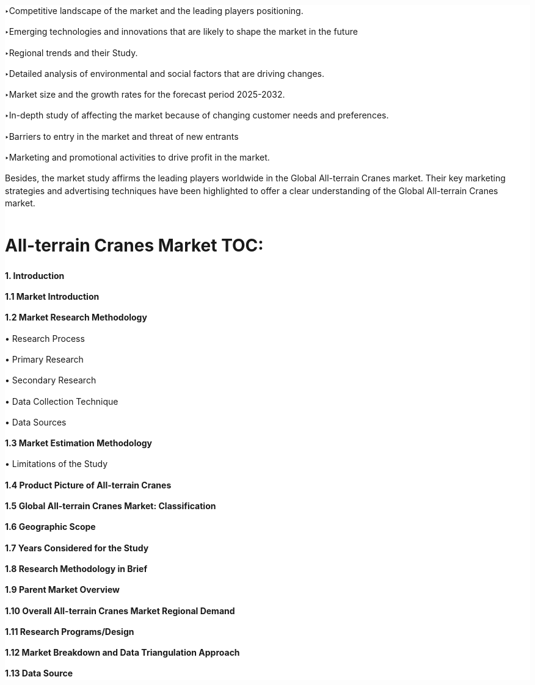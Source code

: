 <strong>‣</strong>Competitive landscape of the market and the leading players positioning.

<strong>‣</strong>Emerging technologies and innovations that are likely to shape the market in the future

<strong>‣</strong>Regional trends and their Study.

<strong>‣</strong>Detailed analysis of environmental and social factors that are driving changes.

<strong>‣</strong>Market size and the growth rates for the forecast period 2025-2032.

<strong>‣</strong>In-depth study of affecting the market because of changing customer needs and preferences.

<strong>‣</strong>Barriers to entry in the market and threat of new entrants

<strong>‣</strong>Marketing and promotional activities to drive profit in the market.

Besides, the market study affirms the leading players worldwide in the Global All-terrain Cranes market. Their key marketing strategies and advertising techniques have been highlighted to offer a clear understanding of the Global All-terrain Cranes market.

# <strong>All-terrain Cranes Market TOC:</strong>

<strong>1. Introduction</strong>

<strong>1.1 Market Introduction</strong>

<strong>1.2 Market Research Methodology</strong>

• Research Process

• Primary Research

• Secondary Research

• Data Collection Technique

• Data Sources

<strong>1.3 Market Estimation Methodology</strong>

• Limitations of the Study

<strong>1.4 Product Picture of All-terrain Cranes</strong>

<strong>1.5 Global All-terrain Cranes Market: Classification</strong>

<strong>1.6 Geographic Scope</strong>

<strong>1.7 Years Considered for the Study</strong>

<strong>1.8 Research Methodology in Brief</strong>

<strong>1.9 Parent Market Overview</strong>

<strong>1.10 Overall All-terrain Cranes Market Regional Demand</strong>

<strong>1.11 Research Programs/Design</strong>

<strong>1.12 Market Breakdown and Data Triangulation Approach</strong>

<strong>1.13 Data Source</strong>
